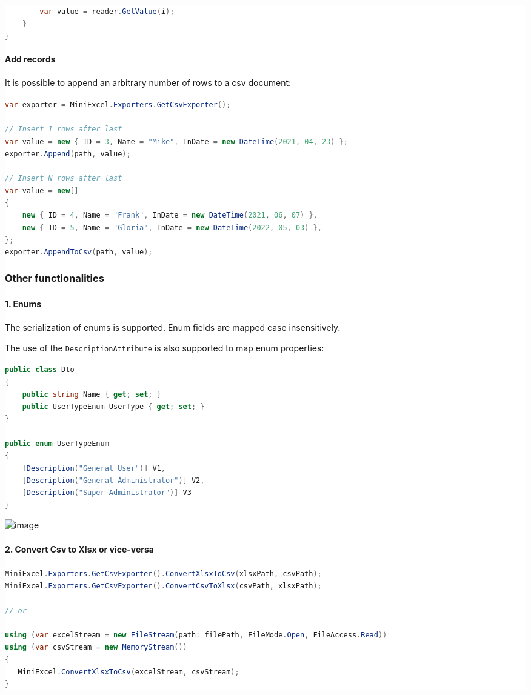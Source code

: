 ```csharp
        var value = reader.GetValue(i);
    }
}
```


#### Add records

It is possible to append an arbitrary number of rows to a csv document: 

```csharp
var exporter = MiniExcel.Exporters.GetCsvExporter();

// Insert 1 rows after last
var value = new { ID = 3, Name = "Mike", InDate = new DateTime(2021, 04, 23) };
exporter.Append(path, value);

// Insert N rows after last
var value = new[] 
{
    new { ID = 4, Name = "Frank", InDate = new DateTime(2021, 06, 07) },
    new { ID = 5, Name = "Gloria", InDate = new DateTime(2022, 05, 03) },
};
exporter.AppendToCsv(path, value);
```

### Other functionalities <a name="docs-other" />

#### 1. Enums

The serialization of enums is supported. Enum fields are mapped case insensitively.

The use of the `DescriptionAttribute` is also supported to map enum properties: 

```csharp
public class Dto
{
    public string Name { get; set; }
    public UserTypeEnum UserType { get; set; }
}

public enum UserTypeEnum
{
    [Description("General User")] V1,
    [Description("General Administrator")] V2,
    [Description("Super Administrator")] V3
}
```

![image](https://user-images.githubusercontent.com/12729184/133116630-27cc7161-099a-48b8-9784-cd1e443af3d1.png)


#### 2. Convert Csv to Xlsx or vice-versa

```csharp
MiniExcel.Exporters.GetCsvExporter().ConvertXlsxToCsv(xlsxPath, csvPath);
MiniExcel.Exporters.GetCsvExporter().ConvertCsvToXlsx(csvPath, xlsxPath);

// or 

using (var excelStream = new FileStream(path: filePath, FileMode.Open, FileAccess.Read))
using (var csvStream = new MemoryStream())
{
   MiniExcel.ConvertXlsxToCsv(excelStream, csvStream);
}
```
